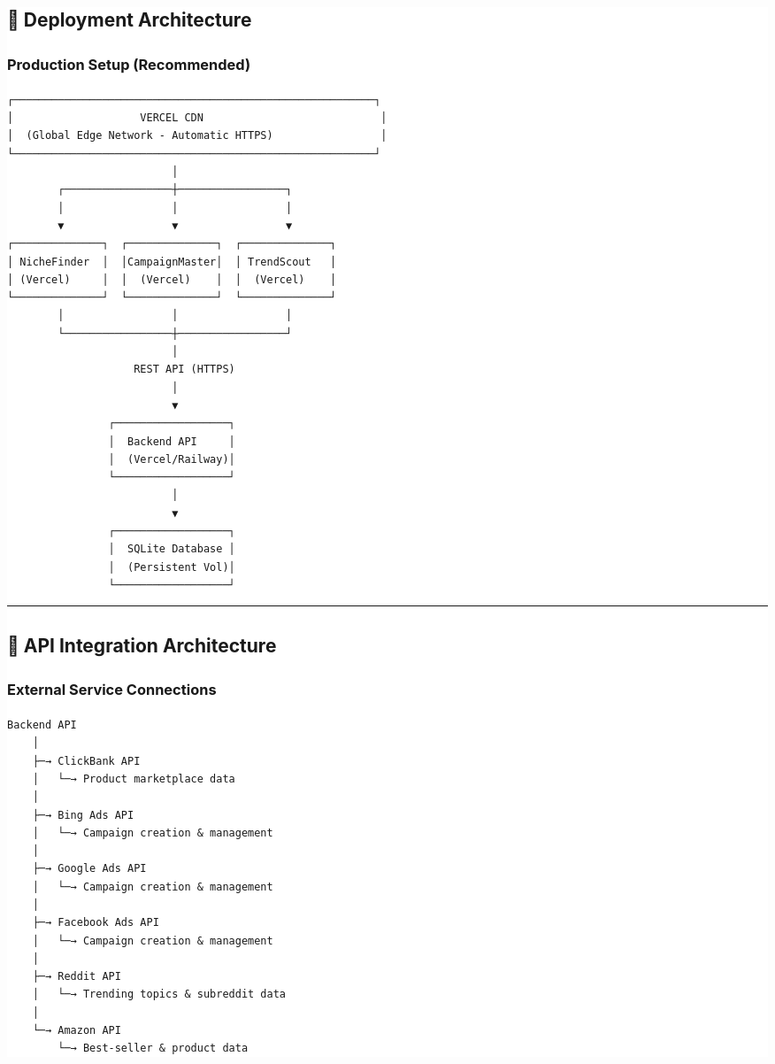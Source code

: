 
## 🚀 Deployment Architecture

### Production Setup (Recommended)

```
┌─────────────────────────────────────────────────────────┐
│                    VERCEL CDN                            │
│  (Global Edge Network - Automatic HTTPS)                 │
└─────────────────────────────────────────────────────────┘
                          │
        ┌─────────────────┼─────────────────┐
        │                 │                 │
        ▼                 ▼                 ▼
┌──────────────┐  ┌──────────────┐  ┌──────────────┐
│ NicheFinder  │  │CampaignMaster│  │ TrendScout   │
│ (Vercel)     │  │  (Vercel)    │  │  (Vercel)    │
└──────────────┘  └──────────────┘  └──────────────┘
        │                 │                 │
        └─────────────────┼─────────────────┘
                          │
                    REST API (HTTPS)
                          │
                          ▼
                ┌──────────────────┐
                │  Backend API     │
                │  (Vercel/Railway)│
                └──────────────────┘
                          │
                          ▼
                ┌──────────────────┐
                │  SQLite Database │
                │  (Persistent Vol)│
                └──────────────────┘
```

---

## 🔌 API Integration Architecture

### External Service Connections

```
Backend API
    │
    ├─→ ClickBank API
    │   └─→ Product marketplace data
    │
    ├─→ Bing Ads API
    │   └─→ Campaign creation & management
    │
    ├─→ Google Ads API
    │   └─→ Campaign creation & management
    │
    ├─→ Facebook Ads API
    │   └─→ Campaign creation & management
    │
    ├─→ Reddit API
    │   └─→ Trending topics & subreddit data
    │
    └─→ Amazon API
        └─→ Best-seller & product data
```
